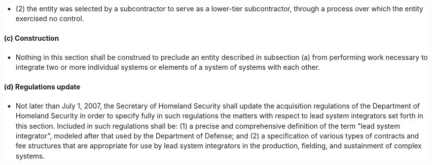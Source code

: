   * (2) the entity was selected by a subcontractor to serve as a lower-tier subcontractor, through a process over which the entity exercised no control.

#### (c) Construction
* Nothing in this section shall be construed to preclude an entity described in subsection (a) from performing work necessary to integrate two or more individual systems or elements of a system of systems with each other.

#### (d) Regulations update
* Not later than July 1, 2007, the Secretary of Homeland Security shall update the acquisition regulations of the Department of Homeland Security in order to specify fully in such regulations the matters with respect to lead system integrators set forth in this section. Included in such regulations shall be: (1) a precise and comprehensive definition of the term "lead system integrator", modeled after that used by the Department of Defense; and (2) a specification of various types of contracts and fee structures that are appropriate for use by lead system integrators in the production, fielding, and sustainment of complex systems.